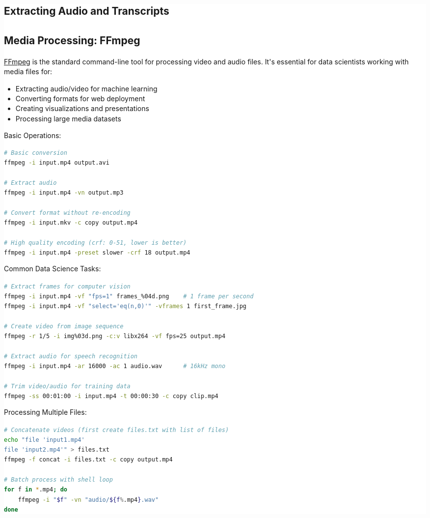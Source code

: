 ## Extracting Audio and Transcripts

## Media Processing: FFmpeg

[FFmpeg](https://ffmpeg.org/) is the standard command-line tool for processing video and audio files. It's essential for data scientists working with media files for:

- Extracting audio/video for machine learning
- Converting formats for web deployment
- Creating visualizations and presentations
- Processing large media datasets

Basic Operations:

```bash
# Basic conversion
ffmpeg -i input.mp4 output.avi

# Extract audio
ffmpeg -i input.mp4 -vn output.mp3

# Convert format without re-encoding
ffmpeg -i input.mkv -c copy output.mp4

# High quality encoding (crf: 0-51, lower is better)
ffmpeg -i input.mp4 -preset slower -crf 18 output.mp4
```

Common Data Science Tasks:

```bash
# Extract frames for computer vision
ffmpeg -i input.mp4 -vf "fps=1" frames_%04d.png    # 1 frame per second
ffmpeg -i input.mp4 -vf "select='eq(n,0)'" -vframes 1 first_frame.jpg

# Create video from image sequence
ffmpeg -r 1/5 -i img%03d.png -c:v libx264 -vf fps=25 output.mp4

# Extract audio for speech recognition
ffmpeg -i input.mp4 -ar 16000 -ac 1 audio.wav      # 16kHz mono

# Trim video/audio for training data
ffmpeg -ss 00:01:00 -i input.mp4 -t 00:00:30 -c copy clip.mp4
```

Processing Multiple Files:

```bash
# Concatenate videos (first create files.txt with list of files)
echo "file 'input1.mp4'
file 'input2.mp4'" > files.txt
ffmpeg -f concat -i files.txt -c copy output.mp4

# Batch process with shell loop
for f in *.mp4; do
    ffmpeg -i "$f" -vn "audio/${f%.mp4}.wav"
done
```
